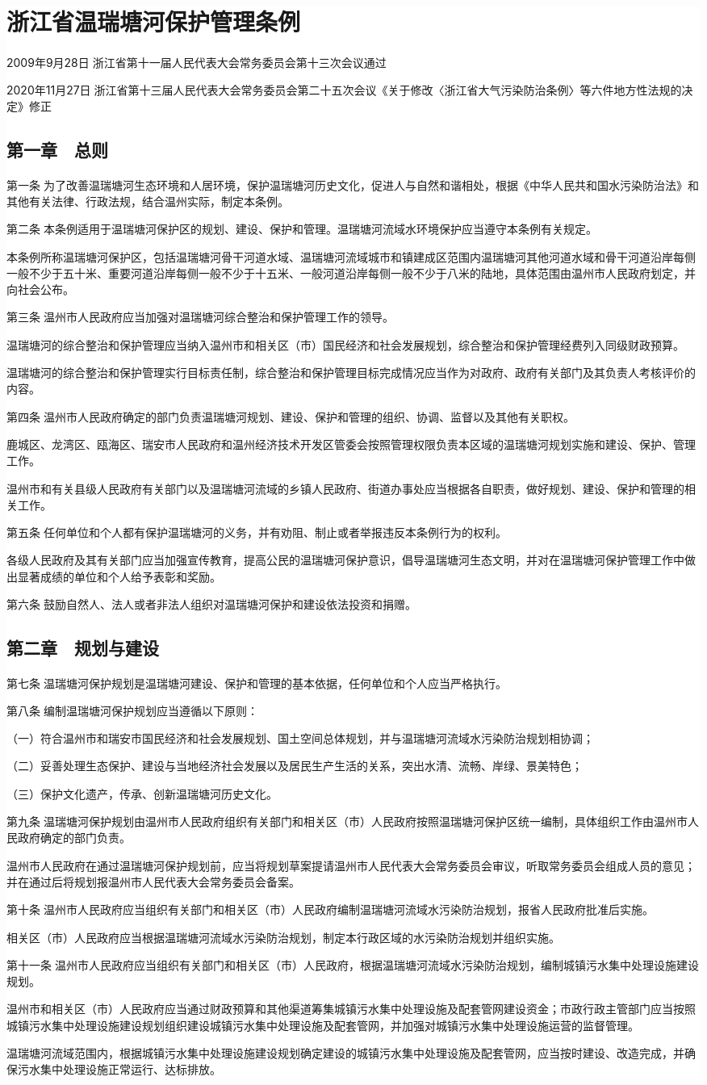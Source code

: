 # 浙江省温瑞塘河保护管理条例

2009年9月28日 浙江省第十一届人民代表大会常务委员会第十三次会议通过

2020年11月27日 浙江省第十三届人民代表大会常务委员会第二十五次会议《关于修改〈浙江省大气污染防治条例〉等六件地方性法规的决定》修正



## 第一章　总则

第一条 为了改善温瑞塘河生态环境和人居环境，保护温瑞塘河历史文化，促进人与自然和谐相处，根据《中华人民共和国水污染防治法》和其他有关法律、行政法规，结合温州实际，制定本条例。

第二条 本条例适用于温瑞塘河保护区的规划、建设、保护和管理。温瑞塘河流域水环境保护应当遵守本条例有关规定。

本条例所称温瑞塘河保护区，包括温瑞塘河骨干河道水域、温瑞塘河流域城市和镇建成区范围内温瑞塘河其他河道水域和骨干河道沿岸每侧一般不少于五十米、重要河道沿岸每侧一般不少于十五米、一般河道沿岸每侧一般不少于八米的陆地，具体范围由温州市人民政府划定，并向社会公布。

第三条 温州市人民政府应当加强对温瑞塘河综合整治和保护管理工作的领导。

温瑞塘河的综合整治和保护管理应当纳入温州市和相关区（市）国民经济和社会发展规划，综合整治和保护管理经费列入同级财政预算。

温瑞塘河的综合整治和保护管理实行目标责任制，综合整治和保护管理目标完成情况应当作为对政府、政府有关部门及其负责人考核评价的内容。

第四条 温州市人民政府确定的部门负责温瑞塘河规划、建设、保护和管理的组织、协调、监督以及其他有关职权。

鹿城区、龙湾区、瓯海区、瑞安市人民政府和温州经济技术开发区管委会按照管理权限负责本区域的温瑞塘河规划实施和建设、保护、管理工作。

温州市和有关县级人民政府有关部门以及温瑞塘河流域的乡镇人民政府、街道办事处应当根据各自职责，做好规划、建设、保护和管理的相关工作。

第五条 任何单位和个人都有保护温瑞塘河的义务，并有劝阻、制止或者举报违反本条例行为的权利。

各级人民政府及其有关部门应当加强宣传教育，提高公民的温瑞塘河保护意识，倡导温瑞塘河生态文明，并对在温瑞塘河保护管理工作中做出显著成绩的单位和个人给予表彰和奖励。

第六条 鼓励自然人、法人或者非法人组织对温瑞塘河保护和建设依法投资和捐赠。

## 第二章　规划与建设

第七条 温瑞塘河保护规划是温瑞塘河建设、保护和管理的基本依据，任何单位和个人应当严格执行。

第八条 编制温瑞塘河保护规划应当遵循以下原则：

（一）符合温州市和瑞安市国民经济和社会发展规划、国土空间总体规划，并与温瑞塘河流域水污染防治规划相协调；

（二）妥善处理生态保护、建设与当地经济社会发展以及居民生产生活的关系，突出水清、流畅、岸绿、景美特色；

（三）保护文化遗产，传承、创新温瑞塘河历史文化。

第九条 温瑞塘河保护规划由温州市人民政府组织有关部门和相关区（市）人民政府按照温瑞塘河保护区统一编制，具体组织工作由温州市人民政府确定的部门负责。

温州市人民政府在通过温瑞塘河保护规划前，应当将规划草案提请温州市人民代表大会常务委员会审议，听取常务委员会组成人员的意见；并在通过后将规划报温州市人民代表大会常务委员会备案。

第十条 温州市人民政府应当组织有关部门和相关区（市）人民政府编制温瑞塘河流域水污染防治规划，报省人民政府批准后实施。

相关区（市）人民政府应当根据温瑞塘河流域水污染防治规划，制定本行政区域的水污染防治规划并组织实施。

第十一条 温州市人民政府应当组织有关部门和相关区（市）人民政府，根据温瑞塘河流域水污染防治规划，编制城镇污水集中处理设施建设规划。

温州市和相关区（市）人民政府应当通过财政预算和其他渠道筹集城镇污水集中处理设施及配套管网建设资金；市政行政主管部门应当按照城镇污水集中处理设施建设规划组织建设城镇污水集中处理设施及配套管网，并加强对城镇污水集中处理设施运营的监督管理。

温瑞塘河流域范围内，根据城镇污水集中处理设施建设规划确定建设的城镇污水集中处理设施及配套管网，应当按时建设、改造完成，并确保污水集中处理设施正常运行、达标排放。

